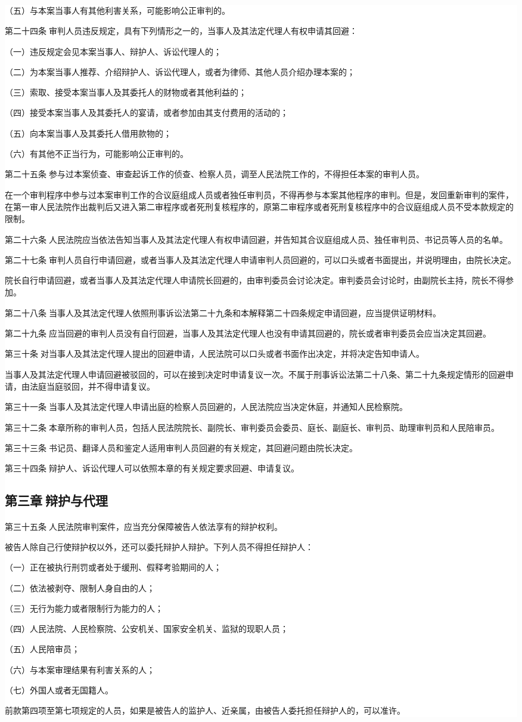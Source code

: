 （五）与本案当事人有其他利害关系，可能影响公正审判的。

第二十四条 审判人员违反规定，具有下列情形之一的，当事人及其法定代理人有权申请其回避：

（一）违反规定会见本案当事人、辩护人、诉讼代理人的；

（二）为本案当事人推荐、介绍辩护人、诉讼代理人，或者为律师、其他人员介绍办理本案的；

（三）索取、接受本案当事人及其委托人的财物或者其他利益的；

（四）接受本案当事人及其委托人的宴请，或者参加由其支付费用的活动的；

（五）向本案当事人及其委托人借用款物的；

（六）有其他不正当行为，可能影响公正审判的。

第二十五条 参与过本案侦查、审查起诉工作的侦查、检察人员，调至人民法院工作的，不得担任本案的审判人员。

在一个审判程序中参与过本案审判工作的合议庭组成人员或者独任审判员，不得再参与本案其他程序的审判。但是，发回重新审判的案件，在第一审人民法院作出裁判后又进入第二审程序或者死刑复核程序的，原第二审程序或者死刑复核程序中的合议庭组成人员不受本款规定的限制。

第二十六条 人民法院应当依法告知当事人及其法定代理人有权申请回避，并告知其合议庭组成人员、独任审判员、书记员等人员的名单。

第二十七条 审判人员自行申请回避，或者当事人及其法定代理人申请审判人员回避的，可以口头或者书面提出，并说明理由，由院长决定。

院长自行申请回避，或者当事人及其法定代理人申请院长回避的，由审判委员会讨论决定。审判委员会讨论时，由副院长主持，院长不得参加。

第二十八条 当事人及其法定代理人依照刑事诉讼法第二十九条和本解释第二十四条规定申请回避，应当提供证明材料。

第二十九条 应当回避的审判人员没有自行回避，当事人及其法定代理人也没有申请其回避的，院长或者审判委员会应当决定其回避。

第三十条 对当事人及其法定代理人提出的回避申请，人民法院可以口头或者书面作出决定，并将决定告知申请人。

当事人及其法定代理人申请回避被驳回的，可以在接到决定时申请复议一次。不属于刑事诉讼法第二十八条、第二十九条规定情形的回避申请，由法庭当庭驳回，并不得申请复议。

第三十一条 当事人及其法定代理人申请出庭的检察人员回避的，人民法院应当决定休庭，并通知人民检察院。

第三十二条 本章所称的审判人员，包括人民法院院长、副院长、审判委员会委员、庭长、副庭长、审判员、助理审判员和人民陪审员。

第三十三条 书记员、翻译人员和鉴定人适用审判人员回避的有关规定，其回避问题由院长决定。

第三十四条 辩护人、诉讼代理人可以依照本章的有关规定要求回避、申请复议。

## 第三章 辩护与代理

第三十五条 人民法院审判案件，应当充分保障被告人依法享有的辩护权利。

被告人除自己行使辩护权以外，还可以委托辩护人辩护。下列人员不得担任辩护人：

（一）正在被执行刑罚或者处于缓刑、假释考验期间的人；

（二）依法被剥夺、限制人身自由的人；

（三）无行为能力或者限制行为能力的人；

（四）人民法院、人民检察院、公安机关、国家安全机关、监狱的现职人员；

（五）人民陪审员；

（六）与本案审理结果有利害关系的人；

（七）外国人或者无国籍人。

前款第四项至第七项规定的人员，如果是被告人的监护人、近亲属，由被告人委托担任辩护人的，可以准许。
